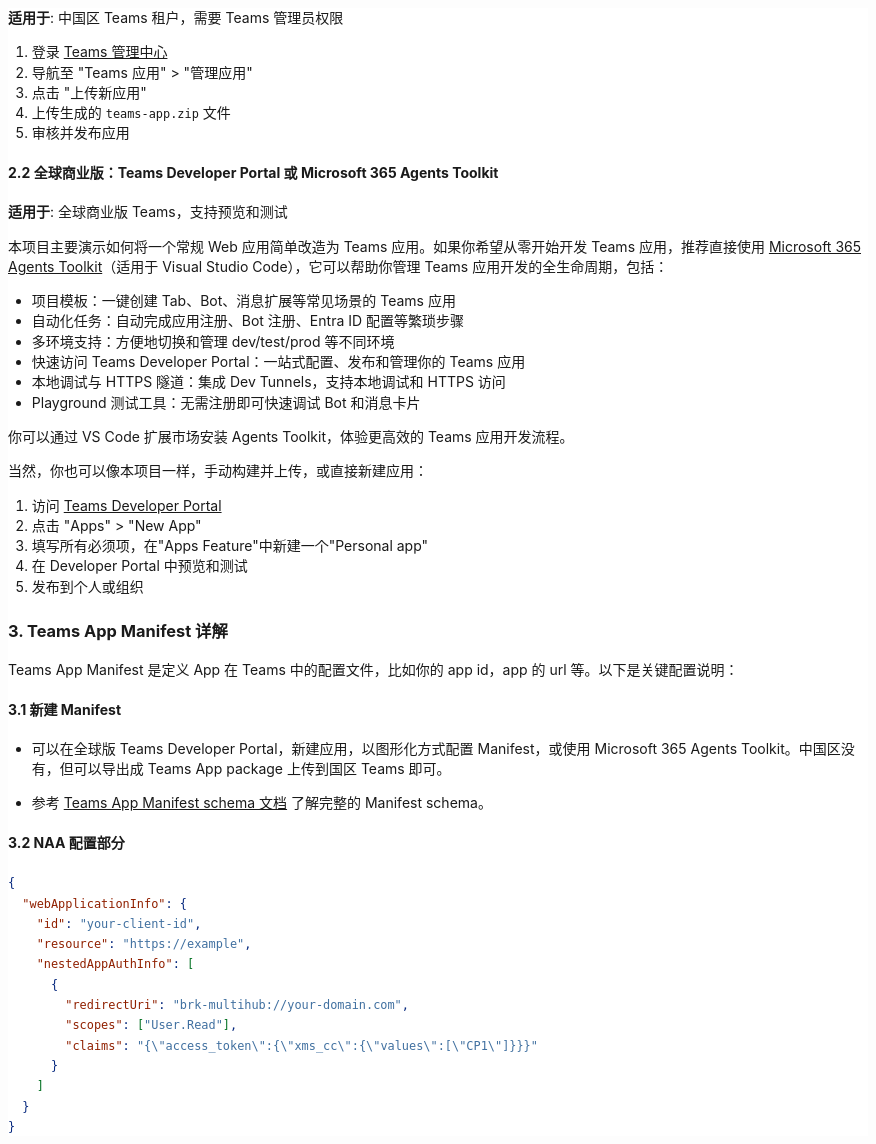 **适用于**: 中国区 Teams 租户，需要 Teams 管理员权限

1. 登录 [Teams 管理中心](https://admin.teams.microsoftonline.cn/)
2. 导航至 "Teams 应用" > "管理应用"
3. 点击 "上传新应用"
4. 上传生成的 `teams-app.zip` 文件
5. 审核并发布应用

#### 2.2 全球商业版：Teams Developer Portal 或 Microsoft 365 Agents Toolkit

**适用于**: 全球商业版 Teams，支持预览和测试

本项目主要演示如何将一个常规 Web 应用简单改造为 Teams 应用。如果你希望从零开始开发 Teams 应用，推荐直接使用 [Microsoft 365 Agents Toolkit](https://learn.microsoft.com/en-us/microsoftteams/platform/toolkit/agents-toolkit-fundamentals)（适用于 Visual Studio Code），它可以帮助你管理 Teams 应用开发的全生命周期，包括：

- 项目模板：一键创建 Tab、Bot、消息扩展等常见场景的 Teams 应用
- 自动化任务：自动完成应用注册、Bot 注册、Entra ID 配置等繁琐步骤
- 多环境支持：方便地切换和管理 dev/test/prod 等不同环境
- 快速访问 Teams Developer Portal：一站式配置、发布和管理你的 Teams 应用
- 本地调试与 HTTPS 隧道：集成 Dev Tunnels，支持本地调试和 HTTPS 访问
- Playground 测试工具：无需注册即可快速调试 Bot 和消息卡片

你可以通过 VS Code 扩展市场安装 Agents Toolkit，体验更高效的 Teams 应用开发流程。

当然，你也可以像本项目一样，手动构建并上传，或直接新建应用：

1. 访问 [Teams Developer Portal](https://dev.teams.microsoft.com/)
2. 点击 "Apps" > "New App"
3. 填写所有必须项，在"Apps Feature"中新建一个"Personal app"
4. 在 Developer Portal 中预览和测试
5. 发布到个人或组织

### 3. Teams App Manifest 详解

Teams App Manifest 是定义 App 在 Teams 中的配置文件，比如你的 app id，app 的 url 等。以下是关键配置说明：

#### 3.1 新建 Manifest

- 可以在全球版 Teams Developer Portal，新建应用，以图形化方式配置 Manifest，或使用 Microsoft 365 Agents Toolkit。中国区没有，但可以导出成 Teams App package 上传到国区 Teams 即可。

- 参考 [Teams App Manifest schema 文档](https://learn.microsoft.com/en-us/microsoftteams/platform/resources/schema/manifest-schema) 了解完整的 Manifest schema。

#### 3.2 NAA 配置部分

```json
{
  "webApplicationInfo": {
    "id": "your-client-id",
    "resource": "https://example",
    "nestedAppAuthInfo": [
      {
        "redirectUri": "brk-multihub://your-domain.com",
        "scopes": ["User.Read"],
        "claims": "{\"access_token\":{\"xms_cc\":{\"values\":[\"CP1\"]}}}"
      }
    ]
  }
}
```
